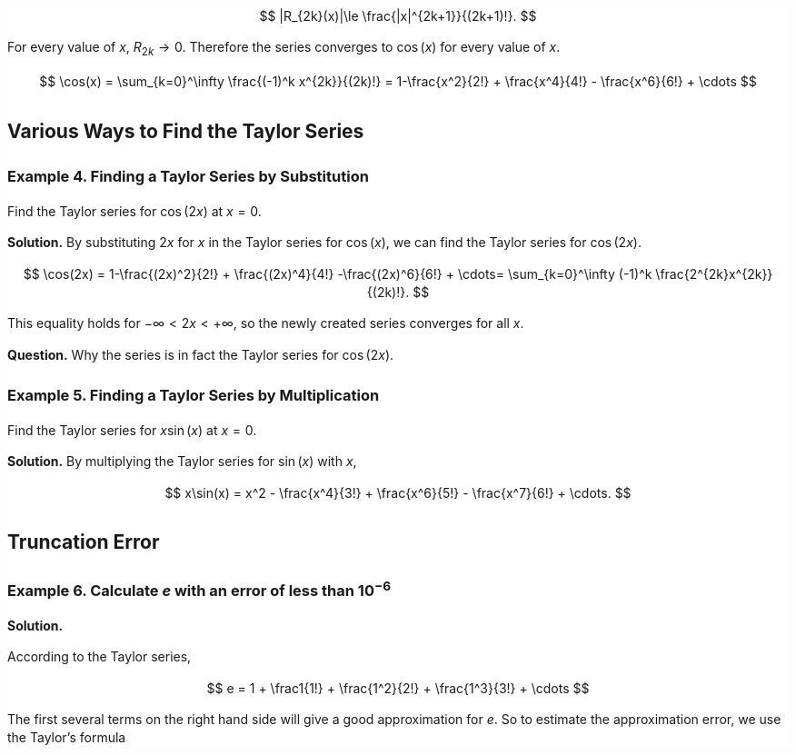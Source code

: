 $$
|R_{2k}(x)|\le \frac{|x|^{2k+1}}{(2k+1)!}.
$$

For every value of $x$, $R_{2k}\to 0$. Therefore the series converges to $\cos(x)$ for every value of $x$. 

$$
\cos(x) = \sum_{k=0}^\infty \frac{(-1)^k x^{2k}}{(2k)!} = 1-\frac{x^2}{2!} + \frac{x^4}{4!} - \frac{x^6}{6!} + \cdots
$$

## Various Ways to Find the Taylor Series

### Example 4. Finding a Taylor Series by Substitution

Find the Taylor series for $\cos(2x)$  at $x=0.$

**Solution.** By substituting $2x$ for $x$ in the Taylor series for $\cos(x)$, we can find the Taylor series for $\cos(2x).$

$$
\cos(2x) = 1-\frac{(2x)^2}{2!} + \frac{(2x)^4}{4!} -\frac{(2x)^6}{6!} + \cdots= \sum_{k=0}^\infty (-1)^k \frac{2^{2k}x^{2k}}{(2k)!}. 
$$

This equality holds for $-\infty<2x<+\infty$, so the newly created series converges for all $x$.

**Question.** Why the series is in fact the Taylor series for $\cos(2x)$.

### Example 5. Finding a Taylor Series by Multiplication

Find the Taylor series for $x\sin(x)$ at $x=0$.

**Solution.** By multiplying the Taylor series for $\sin(x)$ with $x$, 

$$
x\sin(x) = x^2 - \frac{x^4}{3!} + \frac{x^6}{5!} - \frac{x^7}{6!} + \cdots.
$$

## Truncation Error

### Example 6. Calculate $e$ with an error of less than $10^{-6}$

**Solution.** 

According to the Taylor series, 

$$
e = 1 + \frac1{1!} + \frac{1^2}{2!} + \frac{1^3}{3!} + \cdots
$$

The first several terms on the right hand side will give a good approximation for $e$. So to estimate the approximation error, we use the Taylor’s formula 
